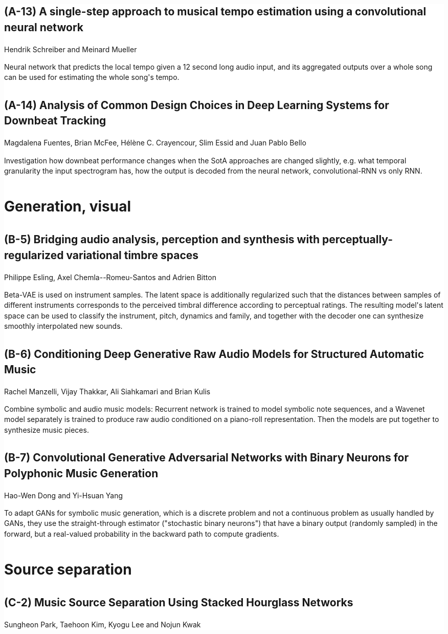 ## (A-13) A single-step approach to musical tempo estimation using a convolutional neural network 
Hendrik Schreiber and Meinard Mueller 

Neural network that predicts the local tempo given a 12 second long audio input, and its aggregated outputs over a whole song can be used for estimating the whole song's tempo.

## (A-14) Analysis of Common Design Choices in Deep Learning Systems for Downbeat Tracking 
Magdalena Fuentes, Brian McFee, Hélène C. Crayencour, Slim Essid and Juan Pablo Bello 

Investigation how downbeat performance changes when the SotA approaches are changed slightly, e.g. what temporal granularity the input spectrogram has, how the output is decoded from the neural network, convolutional-RNN vs only RNN.

# Generation, visual

## (B-5) Bridging audio analysis, perception and synthesis with perceptually-regularized variational timbre spaces 
Philippe Esling, Axel Chemla--Romeu-Santos and Adrien Bitton 

Beta-VAE is used on instrument samples. The latent space is additionally regularized such that the distances between samples of different instruments corresponds to the perceived timbral difference according to perceptual ratings. The resulting model's latent space can be used to classify the instrument, pitch, dynamics and family, and together with the decoder one can synthesize smoothly interpolated new sounds.

## (B-6) Conditioning Deep Generative Raw Audio Models for Structured Automatic Music 
Rachel Manzelli, Vijay Thakkar, Ali Siahkamari and Brian Kulis 

Combine symbolic and audio music models: Recurrent network is trained to model symbolic note sequences, and a Wavenet model separately is trained to produce raw audio conditioned on a piano-roll representation. Then the models are put together to synthesize music pieces.

## (B-7) Convolutional Generative Adversarial Networks with Binary Neurons for Polyphonic Music Generation 
Hao-Wen Dong and Yi-Hsuan Yang 

To adapt GANs for symbolic music generation, which is a discrete problem and not a continuous problem as usually handled by GANs, they use the straight-through estimator ("stochastic binary neurons") that have a binary output (randomly sampled) in the forward, but a real-valued probability in the backward path to compute gradients.

# Source separation

## (C-2) Music Source Separation Using Stacked Hourglass Networks 
Sungheon Park, Taehoon Kim, Kyogu Lee and Nojun Kwak 
